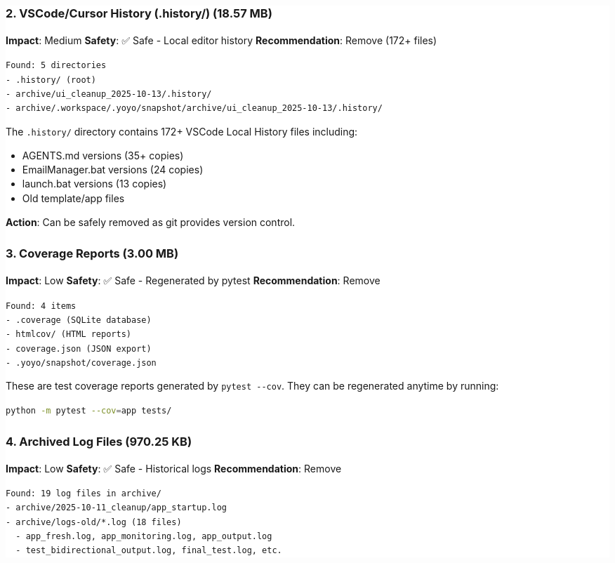 ### 2. VSCode/Cursor History (.history/) (18.57 MB)

**Impact**: Medium
**Safety**: ✅ Safe - Local editor history
**Recommendation**: Remove (172+ files)

```
Found: 5 directories
- .history/ (root)
- archive/ui_cleanup_2025-10-13/.history/
- archive/.workspace/.yoyo/snapshot/archive/ui_cleanup_2025-10-13/.history/
```

The `.history/` directory contains 172+ VSCode Local History files including:
- AGENTS.md versions (35+ copies)
- EmailManager.bat versions (24 copies)
- launch.bat versions (13 copies)
- Old template/app files

**Action**: Can be safely removed as git provides version control.

### 3. Coverage Reports (3.00 MB)

**Impact**: Low
**Safety**: ✅ Safe - Regenerated by pytest
**Recommendation**: Remove

```
Found: 4 items
- .coverage (SQLite database)
- htmlcov/ (HTML reports)
- coverage.json (JSON export)
- .yoyo/snapshot/coverage.json
```

These are test coverage reports generated by `pytest --cov`. They can be regenerated anytime by running:

```bash
python -m pytest --cov=app tests/
```

### 4. Archived Log Files (970.25 KB)

**Impact**: Low
**Safety**: ✅ Safe - Historical logs
**Recommendation**: Remove

```
Found: 19 log files in archive/
- archive/2025-10-11_cleanup/app_startup.log
- archive/logs-old/*.log (18 files)
  - app_fresh.log, app_monitoring.log, app_output.log
  - test_bidirectional_output.log, final_test.log, etc.
```
